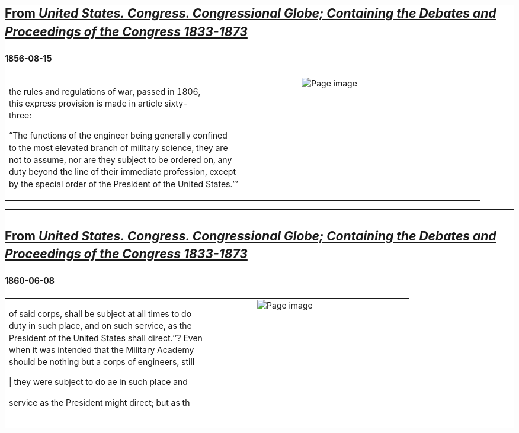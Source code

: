 
## [From _United States. Congress. Congressional Globe; Containing the Debates and Proceedings of the Congress 1833-1873_](https://archive.org/details/sim_united-states-congress-congressional-globe_1856-08-15_39-40_132/page/n14/mode/1up?view=theater)

#### 1856-08-15

<table style="width: 100%;"><tr><td style="width: 50%">

  
the rules and regulations of war, passed in 1806,  
this express provision is made in article sixty-  
three:  
  
“The functions of the engineer being generally confined  
to the most elevated branch of military science, they are  
not to assume, nor are they subject to be ordered on, any  
duty beyond the line of their immediate profession, except  
by the special order of the President of the United States.”’
</td><td style="width: 50%; max-height: 75%; margin: auto; display: block;">
<img alt="Page image" src="https://iiif.archive.org/image/iiif/2/sim_united-states-congress-congressional-globe_1856-08-15_39-40_132%2Fsim_united-states-congress-congressional-globe_1856-08-15_39-40_132_jp2.zip%2Fsim_united-states-congress-congressional-globe_1856-08-15_39-40_132_jp2%2Fsim_united-states-congress-congressional-globe_1856-08-15_39-40_132_0014.jp2/pct:5.456852791878172,61.25195007800312,24.82233502538071,6.5522620904836195/600,/0/default.jpg"/>
</td>
</tr></table>

---

## [From _United States. Congress. Congressional Globe; Containing the Debates and Proceedings of the Congress 1833-1873_](https://archive.org/details/sim_united-states-congress-congressional-globe_1860-06-08_50_171/page/n13/mode/1up?view=theater)

#### 1860-06-08

<table style="width: 100%;"><tr><td style="width: 50%">

  
of said corps, shall be subject at all times to do  
duty in such place, and on such service, as the  
President of the United States shall direct.’’? Even  
when it was intended that the Military Academy  
should be nothing but a corps of engineers, still  
  
| they were subject to do ae in such place and  
  
service as the President might direct; but as th
</td><td style="width: 50%; max-height: 75%; margin: auto; display: block;">
<img alt="Page image" src="https://iiif.archive.org/image/iiif/2/sim_united-states-congress-congressional-globe_1860-06-08_50_171%2Fsim_united-states-congress-congressional-globe_1860-06-08_50_171_jp2.zip%2Fsim_united-states-congress-congressional-globe_1860-06-08_50_171_jp2%2Fsim_united-states-congress-congressional-globe_1860-06-08_50_171_0013.jp2/pct:38.017973040439344,34.78003550996252,25.736395406889667,6.29315446833695/600,/0/default.jpg"/>
</td>
</tr></table>

---